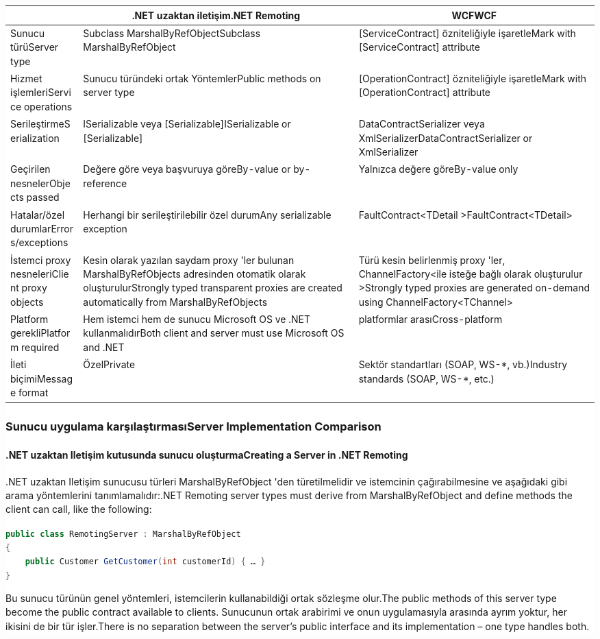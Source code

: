   
||<span data-ttu-id="8f4ff-116">.NET uzaktan iletişim</span><span class="sxs-lookup"><span data-stu-id="8f4ff-116">.NET Remoting</span></span>|<span data-ttu-id="8f4ff-117">WCF</span><span class="sxs-lookup"><span data-stu-id="8f4ff-117">WCF</span></span>|  
|-|-------------------|---------|  
|<span data-ttu-id="8f4ff-118">Sunucu türü</span><span class="sxs-lookup"><span data-stu-id="8f4ff-118">Server type</span></span>|<span data-ttu-id="8f4ff-119">Subclass MarshalByRefObject</span><span class="sxs-lookup"><span data-stu-id="8f4ff-119">Subclass MarshalByRefObject</span></span>|<span data-ttu-id="8f4ff-120">[ServiceContract] özniteliğiyle işaretle</span><span class="sxs-lookup"><span data-stu-id="8f4ff-120">Mark with [ServiceContract] attribute</span></span>|  
|<span data-ttu-id="8f4ff-121">Hizmet işlemleri</span><span class="sxs-lookup"><span data-stu-id="8f4ff-121">Service operations</span></span>|<span data-ttu-id="8f4ff-122">Sunucu türündeki ortak Yöntemler</span><span class="sxs-lookup"><span data-stu-id="8f4ff-122">Public methods on server type</span></span>|<span data-ttu-id="8f4ff-123">[OperationContract] özniteliğiyle işaretle</span><span class="sxs-lookup"><span data-stu-id="8f4ff-123">Mark with [OperationContract] attribute</span></span>|  
|<span data-ttu-id="8f4ff-124">Serileştirme</span><span class="sxs-lookup"><span data-stu-id="8f4ff-124">Serialization</span></span>|<span data-ttu-id="8f4ff-125">ISerializable veya [Serializable]</span><span class="sxs-lookup"><span data-stu-id="8f4ff-125">ISerializable or [Serializable]</span></span>|<span data-ttu-id="8f4ff-126">DataContractSerializer veya XmlSerializer</span><span class="sxs-lookup"><span data-stu-id="8f4ff-126">DataContractSerializer or XmlSerializer</span></span>|  
|<span data-ttu-id="8f4ff-127">Geçirilen nesneler</span><span class="sxs-lookup"><span data-stu-id="8f4ff-127">Objects passed</span></span>|<span data-ttu-id="8f4ff-128">Değere göre veya başvuruya göre</span><span class="sxs-lookup"><span data-stu-id="8f4ff-128">By-value or by-reference</span></span>|<span data-ttu-id="8f4ff-129">Yalnızca değere göre</span><span class="sxs-lookup"><span data-stu-id="8f4ff-129">By-value only</span></span>|  
|<span data-ttu-id="8f4ff-130">Hatalar/özel durumlar</span><span class="sxs-lookup"><span data-stu-id="8f4ff-130">Errors/exceptions</span></span>|<span data-ttu-id="8f4ff-131">Herhangi bir serileştirilebilir özel durum</span><span class="sxs-lookup"><span data-stu-id="8f4ff-131">Any serializable exception</span></span>|<span data-ttu-id="8f4ff-132">FaultContract\<TDetail ></span><span class="sxs-lookup"><span data-stu-id="8f4ff-132">FaultContract\<TDetail></span></span>|  
|<span data-ttu-id="8f4ff-133">İstemci proxy nesneleri</span><span class="sxs-lookup"><span data-stu-id="8f4ff-133">Client proxy objects</span></span>|<span data-ttu-id="8f4ff-134">Kesin olarak yazılan saydam proxy 'ler bulunan MarshalByRefObjects adresinden otomatik olarak oluşturulur</span><span class="sxs-lookup"><span data-stu-id="8f4ff-134">Strongly typed transparent proxies are created automatically from MarshalByRefObjects</span></span>|<span data-ttu-id="8f4ff-135">Türü kesin belirlenmiş proxy 'ler, ChannelFactory\<ile isteğe bağlı olarak oluşturulur ></span><span class="sxs-lookup"><span data-stu-id="8f4ff-135">Strongly typed proxies are generated on-demand using ChannelFactory\<TChannel></span></span>|  
|<span data-ttu-id="8f4ff-136">Platform gerekli</span><span class="sxs-lookup"><span data-stu-id="8f4ff-136">Platform required</span></span>|<span data-ttu-id="8f4ff-137">Hem istemci hem de sunucu Microsoft OS ve .NET kullanmalıdır</span><span class="sxs-lookup"><span data-stu-id="8f4ff-137">Both client and server must use Microsoft OS and .NET</span></span>|<span data-ttu-id="8f4ff-138">platformlar arası</span><span class="sxs-lookup"><span data-stu-id="8f4ff-138">Cross-platform</span></span>|  
|<span data-ttu-id="8f4ff-139">İleti biçimi</span><span class="sxs-lookup"><span data-stu-id="8f4ff-139">Message format</span></span>|<span data-ttu-id="8f4ff-140">Özel</span><span class="sxs-lookup"><span data-stu-id="8f4ff-140">Private</span></span>|<span data-ttu-id="8f4ff-141">Sektör standartları (SOAP, WS-\*, vb.)</span><span class="sxs-lookup"><span data-stu-id="8f4ff-141">Industry standards (SOAP, WS-\*, etc.)</span></span>|  
  
### <a name="server-implementation-comparison"></a><span data-ttu-id="8f4ff-142">Sunucu uygulama karşılaştırması</span><span class="sxs-lookup"><span data-stu-id="8f4ff-142">Server Implementation Comparison</span></span>  
  
#### <a name="creating-a-server-in-net-remoting"></a><span data-ttu-id="8f4ff-143">.NET uzaktan Iletişim kutusunda sunucu oluşturma</span><span class="sxs-lookup"><span data-stu-id="8f4ff-143">Creating a Server in .NET Remoting</span></span>  
 <span data-ttu-id="8f4ff-144">.NET uzaktan Iletişim sunucusu türleri MarshalByRefObject 'den türetilmelidir ve istemcinin çağırabilmesine ve aşağıdaki gibi arama yöntemlerini tanımlamalıdır:</span><span class="sxs-lookup"><span data-stu-id="8f4ff-144">.NET Remoting server types must derive from MarshalByRefObject and define methods the client can call, like the following:</span></span>  
  
```csharp
public class RemotingServer : MarshalByRefObject  
{  
    public Customer GetCustomer(int customerId) { … }  
}  
```  
  
 <span data-ttu-id="8f4ff-145">Bu sunucu türünün genel yöntemleri, istemcilerin kullanabildiği ortak sözleşme olur.</span><span class="sxs-lookup"><span data-stu-id="8f4ff-145">The public methods of this server type become the public contract available to clients.</span></span>  <span data-ttu-id="8f4ff-146">Sunucunun ortak arabirimi ve onun uygulamasıyla arasında ayrım yoktur, her ikisini de bir tür işler.</span><span class="sxs-lookup"><span data-stu-id="8f4ff-146">There is no separation between the server’s public interface and its implementation – one type handles both.</span></span>  
  